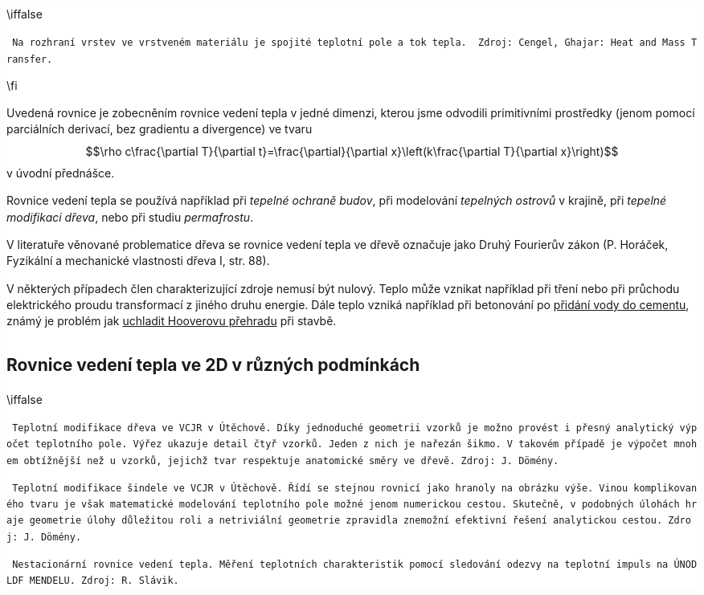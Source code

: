 
\iffalse

<div class='obtekat'>

```{figure} vrstvy.png
 Na rozhraní vrstev ve vrstveném materiálu je spojité teplotní pole a tok tepla.  Zdroj: Cengel, Ghajar: Heat and Mass Transfer.
```

</div>

\fi

Uvedená rovnice je zobecněním rovnice vedení tepla v jedné dimenzi, kterou jsme odvodili primitivními prostředky (jenom pomocí parciálních derivací, bez gradientu a divergence) ve tvaru
$$\rho c\frac{\partial T}{\partial t}=\frac{\partial}{\partial x}\left(k\frac{\partial T}{\partial x}\right)$$
v úvodní přednášce.

Rovnice vedení tepla se používá například při *tepelné ochraně budov*, při modelování *tepelných ostrovů* v krajině, při *tepelné modifikaci dřeva*, nebo při studiu *permafrostu*. 

V literatuře věnované problematice dřeva se rovnice vedení tepla ve dřevě označuje jako Druhý Fourierův zákon (P. Horáček, Fyzikální a mechanické vlastnosti dřeva I, str. 88).

V některých případech člen charakterizující zdroje nemusí být nulový. Teplo může vznikat například při tření nebo při průchodu elektrického proudu transformací z jiného druhu energie. Dále teplo vzniká například při betonování po [přidání vody do cementu](http://www.ebeton.cz/pojmy/hydratacni-teplo), známý je problém jak [uchladit Hooverovu přehradu](http://www.ebeton.cz/encyklopedie/hooverova-prehrada) při stavbě.

## Rovnice vedení tepla ve 2D v různých podmínkách

\iffalse

<div class='obtekat'>

```{figure} VCJR_modifikace_pravidelne.jpg
 Teplotní modifikace dřeva ve VCJR v Útěchově. Díky jednoduché geometrii vzorků je možno provést i přesný analytický výpočet teplotního pole. Výřez ukazuje detail čtyř vzorků. Jeden z nich je nařezán šikmo. V takovém případě je výpočet mnohem obtížnější než u vzorků, jejichž tvar respektuje anatomické směry ve dřevě. Zdroj: J. Dömény.
```

```{figure} VCJR_sindel.jpg
 Teplotní modifikace šindele ve VCJR v Útěchově. Řídí se stejnou rovnicí jako hranoly na obrázku výše. Vinou komplikovaného tvaru je však matematické modelování teplotního pole možné jenom numerickou cestou. Skutečně, v podobných úlohách hraje geometrie úlohy důležitou roli a netriviální geometrie zpravidla znemožní efektivní řešení analytickou cestou. Zdroj: J. Dömény.
```

```{figure} rtb.png
 Nestacionární rovnice vedení tepla. Měření teplotních charakteristik pomocí sledování odezvy na teplotní impuls na ÚNOD LDF MENDELU. Zdroj: R. Slávik.
```

</div>
